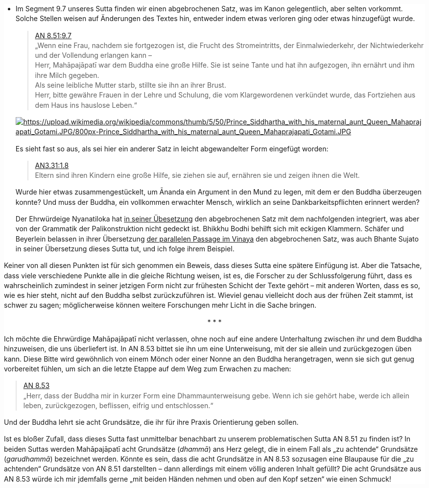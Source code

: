 - Im Segment 9.7 unseres Sutta finden wir einen abgebrochenen Satz, was im Kanon gelegentlich, aber selten vorkommt. Solche Stellen weisen auf Änderungen des Textes hin, entweder indem etwas verloren ging oder etwas hinzugefügt wurde.
  >[AN 8.51:9.7](/suttas#an8.51/de/sabbamitta:9.7)  
  >„Wenn eine Frau, nachdem sie fortgezogen ist, die Frucht des Stromeintritts, der Einmalwiederkehr, der Nichtwiederkehr und der Vollendung erlangen kann –  
  >Herr, Mahāpajāpatī war dem Buddha <span class="ebt-matched">eine große Hilfe</span>. Sie ist seine Tante und hat ihn aufgezogen, ihn ernährt und ihm ihre Milch gegeben.  
  >Als seine leibliche Mutter starb, stillte sie ihn an ihrer Brust.  
  >Herr, bitte gewähre Frauen in der Lehre und Schulung, die vom Klargewordenen verkündet wurde, das Fortziehen aus dem Haus ins hauslose Leben.“ 

  <a title="Prinz Siddharta mit seiner Tante Königin Mahapajapati auf Wikipedia, CC BY-SA-3.0 &lt;https://creativecommons.org/licenses/by-sa/3.0&gt;" href="https://upload.wikimedia.org/wikipedia/commons/thumb/5/50/Prince_Siddhartha_with_his_maternal_aunt_Queen_Mahaprajapati_Gotami.JPG/800px-Prince_Siddhartha_with_his_maternal_aunt_Queen_Mahaprajapati_Gotami.JPG" target="_blank"><img height="300" alt="https://upload.wikimedia.org/wikipedia/commons/thumb/5/50/Prince_Siddhartha_with_his_maternal_aunt_Queen_Mahaprajapati_Gotami.JPG/800px-Prince_Siddhartha_with_his_maternal_aunt_Queen_Mahaprajapati_Gotami.JPG" src="https://upload.wikimedia.org/wikipedia/commons/thumb/5/50/Prince_Siddhartha_with_his_maternal_aunt_Queen_Mahaprajapati_Gotami.JPG/800px-Prince_Siddhartha_with_his_maternal_aunt_Queen_Mahaprajapati_Gotami.JPG"></a>

  Es sieht fast so aus, als sei hier ein anderer Satz in leicht abgewandelter Form eingefügt worden:
  >[AN3.31:1.8](/suttas#an3.31/de/sabbamitta:1.8)  
  >Eltern sind ihren Kindern <span class="ebt-matched">eine große Hilfe</span>, sie ziehen sie auf, ernähren sie und zeigen ihnen die Welt. 

  Wurde hier etwas zusammengestückelt, um Ānanda ein Argument in den Mund zu legen, mit dem er den Buddha überzeugen konnte? Und muss der Buddha, ein vollkommen erwachter Mensch, wirklich an seine Dankbarkeitspflichten erinnert werden?

  Der Ehrwürdeige Nyanatiloka hat [in seiner Übesetzung](https://suttacentral.net/an8.51/de/nyanatiloka) den abgebrochenen Satz mit dem nachfolgenden integriert, was aber von der Grammatik der Palikonstruktion nicht gedeckt ist. Bhikkhu Bodhi behilft sich mit eckigen Klammern. Schäfer und Beyerlein belassen in ihrer Übersetzung [der parallelen Passage im Vinaya](https://suttacentral.net/pli-tv-kd20/de/schaefer-beyerlein) den abgebrochenen Satz, was auch Bhante Sujato in seiner Übersetzung dieses Sutta tut, und ich folge ihrem Beispiel.

Keiner von all diesen Punkten ist für sich genommen ein Beweis, dass dieses Sutta eine spätere Einfügung ist. Aber die Tatsache, dass viele verschiedene Punkte alle in die gleiche Richtung weisen, ist es, die Forscher zu der Schlussfolgerung führt, dass es wahrscheinlich zumindest in seiner jetzigen Form nicht zur frühesten Schicht der Texte gehört – mit anderen Worten, dass es so, wie es hier steht, nicht auf den Buddha selbst zurückzuführen ist. Wieviel genau vielleicht doch aus der frühen Zeit stammt, ist schwer zu sagen; möglicherweise können weitere Forschungen mehr Licht in die Sache bringen.

<div style="text-align: center;">* * *</div>
  
Ich möchte die Ehrwürdige Mahāpajāpatī nicht verlassen, ohne noch auf eine andere Unterhaltung zwischen ihr und dem Buddha hinzuweisen, die uns überliefert ist. In AN 8.53 bittet sie ihn um eine Unterweisung, mit der sie allein und zurückgezogen üben kann. Diese Bitte wird gewöhnlich von einem Mönch oder einer Nonne an den Buddha herangetragen, wenn sie sich gut genug vorbereitet fühlen, um sich an die letzte Etappe auf dem Weg zum Erwachen zu machen:

>[AN 8.53](/suttas/#an8.53/de/sabbamitta:2.1)  
>„Herr, dass der Buddha mir in kurzer Form eine Dhammaunterweisung gebe. Wenn ich sie gehört habe, werde ich allein leben, zurückgezogen, beflissen, eifrig und entschlossen.“ 

Und der Buddha lehrt sie acht Grundsätze, die ihr für ihre Praxis Orientierung geben sollen.

Ist es bloßer Zufall, dass dieses Sutta fast unmittelbar benachbart zu unserem problematischen Sutta AN 8.51 zu finden ist? In beiden Suttas werden Mahāpajāpatī acht Grundsätze (*dhammā*) ans Herz gelegt, die in einem Fall als „zu achtende“ Grundsätze (*garudhammā*) bezeichnet werden. Könnte es sein, dass die acht Grundsätze in AN 8.53 sozusagen eine Blaupause für die „zu achtenden“ Grundsätze von AN 8.51 darstellten – dann allerdings mit einem völlig anderen Inhalt gefüllt? Die acht Grundsätze aus AN 8.53 würde ich mir jdemfalls gerne „mit beiden Händen nehmen und oben auf den Kopf setzen“ wie einen Schmuck!
